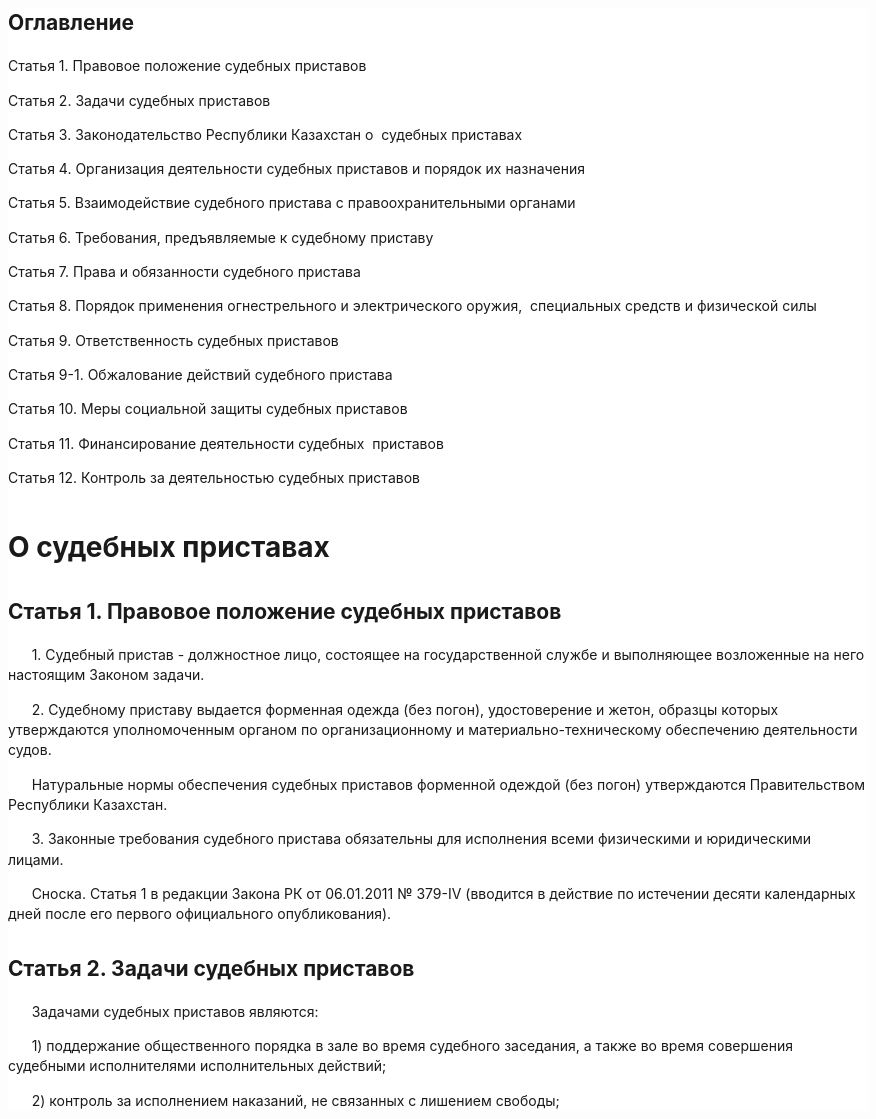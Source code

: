 ## Оглавление

Статья 1. Правовое положение судебных приставов

Статья 2. Задачи судебных приставов

Статья 3. Законодательство Республики Казахстан о  судебных приставах

Статья 4. Организация деятельности судебных приставов и порядок их назначения

Статья 5. Взаимодействие судебного пристава с правоохранительными органами

Статья 6. Требования, предъявляемые к судебному приставу

Статья 7. Права и обязанности судебного пристава

Статья 8. Порядок применения огнестрельного и электрического оружия,  специальных средств и физической силы

Статья 9. Ответственность судебных приставов

Статья 9-1. Обжалование действий судебного пристава

Статья 10. Меры социальной защиты судебных приставов

Статья 11. Финансирование деятельности судебных  приставов

Статья 12. Контроль за деятельностью судебных приставов

# О судебных приставах

## Статья 1. Правовое положение судебных приставов

      1. Судебный пристав - должностное лицо, состоящее на государственной службе и выполняющее возложенные на него настоящим Законом задачи.

      2. Судебному приставу выдается форменная одежда (без погон), удостоверение и жетон, образцы которых утверждаются уполномоченным органом по организационному и материально-техническому обеспечению деятельности судов.

      Натуральные нормы обеспечения судебных приставов форменной одеждой (без погон) утверждаются Правительством Республики Казахстан.

      3. Законные требования судебного пристава обязательны для исполнения всеми физическими и юридическими лицами.

      Сноска. Статья 1 в редакции Закона РК от 06.01.2011 № 379-IV (вводится в действие по истечении десяти календарных дней после его первого официального опубликования).

## Статья 2. Задачи судебных приставов

      Задачами судебных приставов являются:

      1) поддержание общественного порядка в зале во время судебного заседания, а также во время совершения судебными исполнителями исполнительных действий;

      2) контроль за исполнением наказаний, не связанных с лишением свободы;
